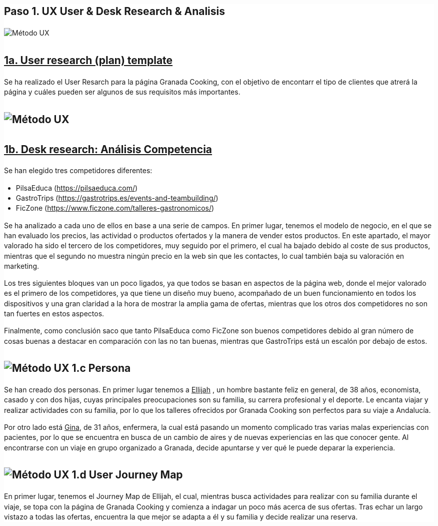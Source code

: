 ## Paso 1. UX User & Desk Research & Analisis 



![Método UX](img/Competitive.png)<h2><a href="https://github.com/carloshoyo/DIU/blob/master/P1/P1-2b%20User%20Research%20Plan%20Template.pdf">1a. User research (plan) template </a></h2>
 
  Se ha realizado el User Resarch para la página Granada Cooking, con el objetivo de encontarr el tipo de clientes que atrerá la página y cuáles pueden ser algunos de sus requisitos más importantes.
  

![Método UX](img/Competitive.png)<h2><a href="https://github.com/carloshoyo/DIU/blob/master/P1/Competitor%20Analysis%20%5BDIU23%5D.pdf">1b. Desk research: Análisis Competencia</a></h2>
-----
Se han elegido tres competidores diferentes:
  - PilsaEduca (https://pilsaeduca.com/)
  - GastroTrips (https://gastrotrips.es/events-and-teambuilding/)
  - FicZone (https://www.ficzone.com/talleres-gastronomicos/)

  Se ha analizado a cada uno de ellos en base a una serie de campos. En primer lugar, tenemos el modelo de negocio, en el     que se han evaluado los precios, las actividad o productos ofertados y la manera de vender estos productos. En este apartado, el mayor valorado ha sido el tercero de los competidores, muy seguido por el primero, el cual ha bajado debido al coste de sus productos, mientras que el segundo no muestra ningún precio en la web sin que les contactes, lo cual también baja su valoración en marketing.
  
  Los tres siguientes bloques van un poco ligados, ya que todos se basan en aspectos de la página web, donde el mejor valorado es el primero de los competidores, ya que tiene un diseño muy bueno, acompañado de un buen funcionamiento en todos los dispositivos y una gran claridad a la hora de mostrar la amplia gama de ofertas, mientras que los otros dos competidores no son tan fuertes en estos aspectos.
  
  Finalmente, como conclusión saco que tanto PilsaEduca como FicZone son buenos competidores debido al gran número de cosas buenas a destacar en comparación con las no tan buenas, mientras que GastroTrips está un escalón por debajo de estos.


![Método UX](img/Persona.png) 1.c Persona
-----
Se han creado dos personas. En primer lugar tenemos a <a href="https://github.com/carloshoyo/DIU/blob/master/P1/Persona%20%26%20User%20Journey%20Map1.pdf">Ellijah</a> , un hombre bastante feliz en general, de 38 años, economista, casado y con dos hijas, cuyas principales preocupaciones son su familia, su carrera profesional y el deporte. Le encanta viajar y realizar actividades con su familia, por lo que los talleres ofrecidos por Granada Cooking son perfectos para su viaje a Andalucía.
  
  Por otro lado está <a href="https://github.com/carloshoyo/DIU/blob/master/P1/Persona%20%26%20User%20Journey%20Map2.pdf">Gina</a>, de 31 años, enfermera, la cual está pasando un momento complicado tras varias malas experiencias con pacientes, por lo que se encuentra en busca de un cambio de aires y de nuevas experiencias en las que conocer gente. Al encontrarse con un viaje en grupo organizado a Granada, decide apuntarse y ver qué le puede deparar la experiencia.  

![Método UX](img/JourneyMap.png) 1.d User Journey Map
----
En primer lugar, tenemos el Journey Map de Ellijah, el cual, mientras busca actividades para realizar con su familia durante el viaje, se topa con la página de Granada Cooking y comienza a indagar un poco más acerca de sus ofertas. Tras echar un largo vistazo a todas las ofertas, encuentra la que mejor se adapta a él y su familia y decide realizar una reserva.
